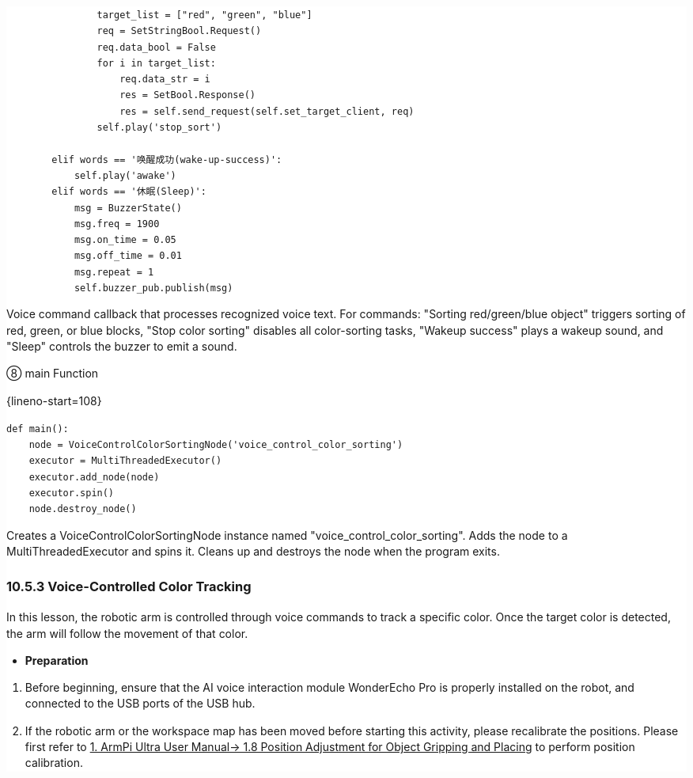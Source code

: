 ```
                target_list = ["red", "green", "blue"]
                req = SetStringBool.Request()
                req.data_bool = False
                for i in target_list:
                    req.data_str = i
                    res = SetBool.Response()
                    res = self.send_request(self.set_target_client, req)
                self.play('stop_sort')

        elif words == '唤醒成功(wake-up-success)':
            self.play('awake')
        elif words == '休眠(Sleep)':
            msg = BuzzerState()
            msg.freq = 1900
            msg.on_time = 0.05
            msg.off_time = 0.01
            msg.repeat = 1
            self.buzzer_pub.publish(msg)
```

Voice command callback that processes recognized voice text. For commands: "Sorting red/green/blue object" triggers sorting of red, green, or blue blocks, "Stop color sorting" disables all color-sorting tasks, "Wakeup success" plays a wakeup sound, and "Sleep" controls the buzzer to emit a sound.

⑧ main Function 

{lineno-start=108}

```
def main():
    node = VoiceControlColorSortingNode('voice_control_color_sorting')
    executor = MultiThreadedExecutor()
    executor.add_node(node)
    executor.spin()
    node.destroy_node()
```

Creates a VoiceControlColorSortingNode instance named "voice_control_color_sorting". Adds the node to a MultiThreadedExecutor and spins it. Cleans up and destroys the node when the program exits.

### 10.5.3 Voice-Controlled Color Tracking

In this lesson, the robotic arm is controlled through voice commands to track a specific color. Once the target color is detected, the arm will follow the movement of that color.

* **Preparation**

1)  Before beginning, ensure that the AI voice interaction module WonderEcho Pro is properly installed on the robot, and connected to the USB ports of the USB hub.

2)  If the robotic arm or the workspace map has been moved before starting this activity, please recalibrate the positions. Please first refer to [1. ArmPi Ultra User Manual-\> 1.8 Position Adjustment for Object Gripping and Placing](https://wiki.hiwonder.com/projects/ArmPi-Ultra/en/latest/docs/1.ArmPi_Ultra_User_Manual.html#position-adjustment-for-object-gripping-and-placing) to perform position calibration.
